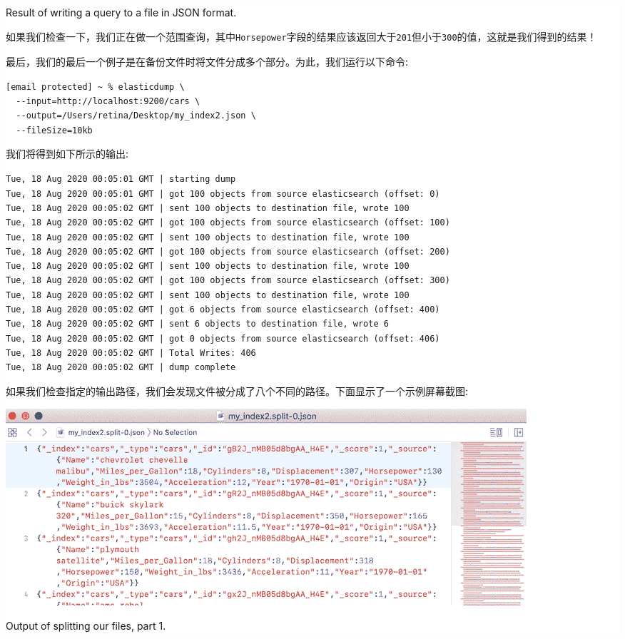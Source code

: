 Result of writing a query to a file in JSON format.

如果我们检查一下，我们正在做一个范围查询，其中`Horsepower`字段的结果应该返回大于`201`但小于`300`的值，这就是我们得到的结果！

最后，我们的最后一个例子是在备份文件时将文件分成多个部分。为此，我们运行以下命令:

```
[email protected] ~ % elasticdump \
  --input=http://localhost:9200/cars \
  --output=/Users/retina/Desktop/my_index2.json \
  --fileSize=10kb
```

我们将得到如下所示的输出:

```
Tue, 18 Aug 2020 00:05:01 GMT | starting dump
Tue, 18 Aug 2020 00:05:01 GMT | got 100 objects from source elasticsearch (offset: 0)
Tue, 18 Aug 2020 00:05:02 GMT | sent 100 objects to destination file, wrote 100
Tue, 18 Aug 2020 00:05:02 GMT | got 100 objects from source elasticsearch (offset: 100)
Tue, 18 Aug 2020 00:05:02 GMT | sent 100 objects to destination file, wrote 100
Tue, 18 Aug 2020 00:05:02 GMT | got 100 objects from source elasticsearch (offset: 200)
Tue, 18 Aug 2020 00:05:02 GMT | sent 100 objects to destination file, wrote 100
Tue, 18 Aug 2020 00:05:02 GMT | got 100 objects from source elasticsearch (offset: 300)
Tue, 18 Aug 2020 00:05:02 GMT | sent 100 objects to destination file, wrote 100
Tue, 18 Aug 2020 00:05:02 GMT | got 6 objects from source elasticsearch (offset: 400)
Tue, 18 Aug 2020 00:05:02 GMT | sent 6 objects to destination file, wrote 6
Tue, 18 Aug 2020 00:05:02 GMT | got 0 objects from source elasticsearch (offset: 406)
Tue, 18 Aug 2020 00:05:02 GMT | Total Writes: 406
Tue, 18 Aug 2020 00:05:02 GMT | dump complete
```

如果我们检查指定的输出路径，我们会发现文件被分成了八个不同的路径。下面显示了一个示例屏幕截图:

![Output Of Splitting Our Files Part 1](img/cbe244e84064cbb176c0d93826309340.png)

Output of splitting our files, part 1.
